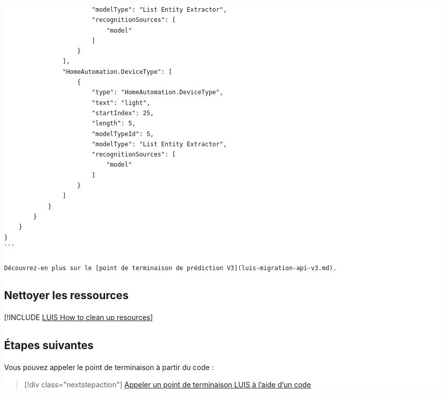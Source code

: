                             "modelType": "List Entity Extractor",
                            "recognitionSources": [
                                "model"
                            ]
                        }
                    ],
                    "HomeAutomation.DeviceType": [
                        {
                            "type": "HomeAutomation.DeviceType",
                            "text": "light",
                            "startIndex": 25,
                            "length": 5,
                            "modelTypeId": 5,
                            "modelType": "List Entity Extractor",
                            "recognitionSources": [
                                "model"
                            ]
                        }
                    ]
                }
            }
        }
    }
    ```

    Découvrez-en plus sur le [point de terminaison de prédiction V3](luis-migration-api-v3.md).


## <a name="clean-up-resources"></a>Nettoyer les ressources

[!INCLUDE [LUIS How to clean up resources](../../../includes/cognitive-services-luis-tutorial-how-to-clean-up-resources.md)]

## <a name="next-steps"></a>Étapes suivantes

Vous pouvez appeler le point de terminaison à partir du code :

> [!div class="nextstepaction"]
> [Appeler un point de terminaison LUIS à l’aide d’un code](luis-get-started-cs-get-intent.md)
